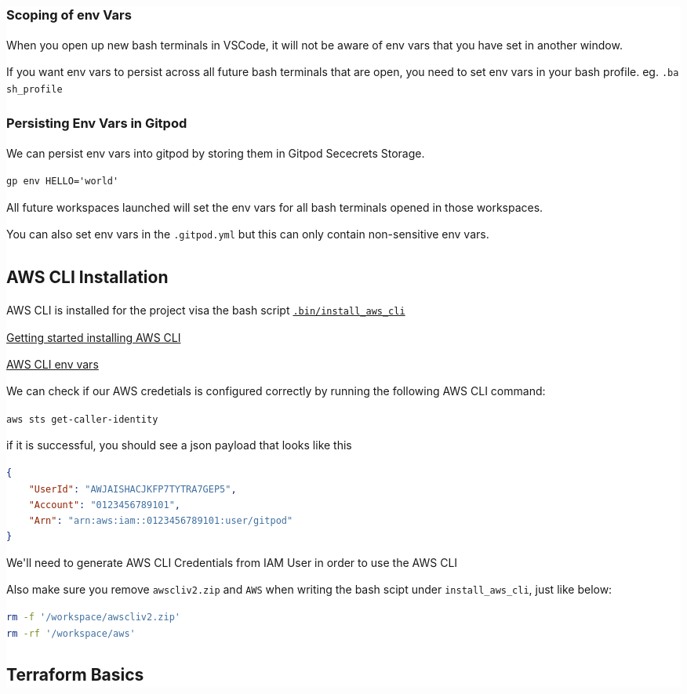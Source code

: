 ### Scoping of env Vars

When you open up new bash terminals in VSCode, it will not be aware of env vars that you have set in another window.

If you want env vars to persist across all future bash terminals that are open, you need to set env vars in your bash profile. eg. `.bash_profile`

### Persisting Env Vars in Gitpod

We can persist env vars into gitpod by storing them in Gitpod Sececrets Storage.

```
gp env HELLO='world'
```

All future workspaces launched will set the env vars for all bash terminals opened in those workspaces.

You can also set env vars in the `.gitpod.yml` but this can only contain non-sensitive env vars.

## AWS CLI Installation

AWS CLI is installed for the project visa the bash script [`.bin/install_aws_cli`](./bin/install_aws_cli)

[Getting started installing AWS CLI](https://docs.aws.amazon.com/cli/latest/userguide/getting-started-install.html)

[AWS CLI env vars](https://docs.aws.amazon.com/cli/latest/userguide/cli-configure-envvars.html)

We can check if our AWS credetials is configured correctly  by running the following AWS CLI command:
```sh
aws sts get-caller-identity
```

if it is successful, you should see a json payload that looks like this

```json
{
    "UserId": "AWJAISHACJKFP7TYTRA7GEP5",
    "Account": "0123456789101",
    "Arn": "arn:aws:iam::0123456789101:user/gitpod"
}
```

We'll need to generate AWS CLI Credentials from IAM User in order to use the AWS CLI

Also make sure you remove `awscliv2.zip` and `AWS` when writing the bash scipt under `install_aws_cli`, just like below:

```sh
rm -f '/workspace/awscliv2.zip'
rm -rf '/workspace/aws'
```


## Terraform Basics
